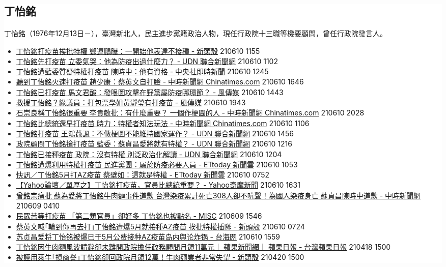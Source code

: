 ## 丁怡銘

丁怡銘（1976年12月13日－），臺灣新北人，民主進步黨籍政治人物，現任行政院十三職等機要顧問，曾任行政院發言人。
- [丁怡銘打疫苗挨批特權 鄭運鵬曝：一開始他表達不接種 - 新頭殼](https://newtalk.tw/news/view/2021-06-10/587113 "丁怡銘打疫苗挨批特權 鄭運鵬曝：一開始他表達不接種 - 新頭殼") 210610 1155
- [丁怡銘先打疫苗 立委氣哭：他為防疫出過什麼力？ - UDN 聯合新聞網](https://udn.com/news/story/122190/5522514 "丁怡銘先打疫苗 立委氣哭：他為防疫出過什麼力？ - UDN 聯合新聞網") 210610 1102
- [丁怡銘遭藍委質疑特權打疫苗 陳時中：他有資格 - 中央社即時新聞](https://www.cna.com.tw/news/firstnews/202106100118.aspx "丁怡銘遭藍委質疑特權打疫苗 陳時中：他有資格 - 中央社即時新聞") 210610 1245
- [聽到丁怡銘火速打疫苗 趙少康：蔡英文自打臉 - 中時新聞網 Chinatimes.com](https://www.chinatimes.com/realtimenews/20210610004886-260407 "聽到丁怡銘火速打疫苗 趙少康：蔡英文自打臉 - 中時新聞網 Chinatimes.com") 210610 1646
- [丁怡銘已打疫苗 馬文君酸：發哏圖攻擊在野黨屬防疫哪環節？ - 風傳媒](https://www.storm.mg/article/3741325 "丁怡銘已打疫苗 馬文君酸：發哏圖攻擊在野黨屬防疫哪環節？ - 風傳媒") 210610 1443
- [救援丁怡銘？綠議員：打包票學姐黃瀞瑩有打疫苗 - 風傳媒](https://www.storm.mg/article/3742291 "救援丁怡銘？綠議員：打包票學姐黃瀞瑩有打疫苗 - 風傳媒") 210610 1943
- [石崇良稱丁怡銘很重要 李貴敏批：有什麼重要？ 一個作梗圖的人 - 中時新聞網 Chinatimes.com](https://www.chinatimes.com/realtimenews/20210610006354-260407 "石崇良稱丁怡銘很重要 李貴敏批：有什麼重要？ 一個作梗圖的人 - 中時新聞網 Chinatimes.com") 210610 2028
- [丁怡銘比總統還早打疫苗 時力：特權者知法玩法 - 中時新聞網 Chinatimes.com](https://www.chinatimes.com/realtimenews/20210610002105-260407 "丁怡銘比總統還早打疫苗 時力：特權者知法玩法 - 中時新聞網 Chinatimes.com") 210610 1106
- [丁怡銘打疫苗 王鴻薇諷：不做梗圖不能維持國家運作？ - UDN 聯合新聞網](https://udn.com/news/story/122190/5523481 "丁怡銘打疫苗 王鴻薇諷：不做梗圖不能維持國家運作？ - UDN 聯合新聞網") 210610 1456
- [政院顧問丁怡銘搶打疫苗 藍委：蘇貞昌愛將就有特權？ - UDN 聯合新聞網](https://udn.com/news/story/6656/5522852?from=udn-catelistnews_ch2 "政院顧問丁怡銘搶打疫苗 藍委：蘇貞昌愛將就有特權？ - UDN 聯合新聞網") 210610 1216
- [丁怡銘已接種疫苗 政院：沒有特權 別泛政治化解讀 - UDN 聯合新聞網](https://udn.com/news/story/122190/5522807?from=udn-relatednews_ch2 "丁怡銘已接種疫苗 政院：沒有特權 別泛政治化解讀 - UDN 聯合新聞網") 210610 1204
- [丁怡銘遭爆利用特權打疫苗 民進黨團：屬於防疫必要人員 - ETtoday 新聞雲](https://www.ettoday.net/news/20210610/2003589.htm "丁怡銘遭爆利用特權打疫苗 民進黨團：屬於防疫必要人員 - ETtoday 新聞雲") 210610 1053
- [快訊／丁怡銘5月打AZ疫苗 蔡壁如：這就是特權 - ETtoday 新聞雲](https://www.ettoday.net/news/20210610/2003400.htm "快訊／丁怡銘5月打AZ疫苗 蔡壁如：這就是特權 - ETtoday 新聞雲") 210610 0752
- [【Yahoo論壇／單厚之】丁怡銘打疫苗，官員比總統重要？ - Yahoo奇摩新聞](https://tw.news.yahoo.com/%E3%80%90-yahoo%E8%AB%96%E5%A3%87%EF%BC%8F%E5%96%AE%E5%8E%9A%E4%B9%8B%E3%80%91%E4%B8%81%E6%80%A1%E9%8A%98%E5%85%88%E6%89%93%E7%96%AB%E8%8B%97%EF%BC%8C%E5%AE%98%E5%93%A1%E6%AF%94%E7%B8%BD%E7%B5%B1%E9%87%8D%E8%A6%81%EF%BC%9F-080030426-081134559.html "【Yahoo論壇／單厚之】丁怡銘打疫苗，官員比總統重要？ - Yahoo奇摩新聞") 210610 1631
- [曾銘宗痛批 蘇為愛將丁怡銘牛肉麵事件道歉 台灣染疫累計死亡308人卻不吭聲！為國人染疫身亡 蘇貞昌陳時中道歉 - 中時新聞網](https://www.chinatimes.com/newspapers/20210609000330-260118 "曾銘宗痛批 蘇為愛將丁怡銘牛肉麵事件道歉 台灣染疫累計死亡308人卻不吭聲！為國人染疫身亡 蘇貞昌陳時中道歉 - 中時新聞網") 210609 0410
- [民眾苦等打疫苗 「第二類官員」卻好多 丁怡銘也被點名 - MISC](http://vip.udn.com/vip/story/122171/5520665 "民眾苦等打疫苗 「第二類官員」卻好多 丁怡銘也被點名 - MISC") 210609 1546
- [蔡英文喊｢輪到你再去打｣丁怡銘遭爆5月就接種AZ疫苗 挨批特權插隊 - 新頭殼](https://newtalk.tw/news/view/2021-06-10/586996?ref=topics "蔡英文喊｢輪到你再去打｣丁怡銘遭爆5月就接種AZ疫苗 挨批特權插隊 - 新頭殼") 210610 0724
- [苏贞昌爱将丁怡铭被爆已于5月公费接种AZ疫苗岛内舆论炸锅 - 台海网](http://www.taihainet.com/news/twnews/twdnsz/2021-06-10/2519355.html "苏贞昌爱将丁怡铭被爆已于5月公费接种AZ疫苗岛内舆论炸锅 - 台海网") 210610 1559
- [丁怡銘因牛肉麵風波請辭卻未離開政院擔任政務顧問月領11萬元｜ 蘋果新聞網｜ 蘋果日報 - 台灣蘋果日報](https://tw.appledaily.com/politics/20210418/AUHA7ZD4S5BFPJPKRQMB5VSL24/ "丁怡銘因牛肉麵風波請辭卻未離開政院擔任政務顧問月領11萬元｜ 蘋果新聞網｜ 蘋果日報 - 台灣蘋果日報") 210418 1500
- [被誣用萊牛｢損商譽｣丁怡銘卻回政院月領12萬！牛肉麵業者非常失望 - 新頭殼](https://newtalk.tw/news/view/2021-04-20/565880 "被誣用萊牛｢損商譽｣丁怡銘卻回政院月領12萬！牛肉麵業者非常失望 - 新頭殼") 210420 1500

